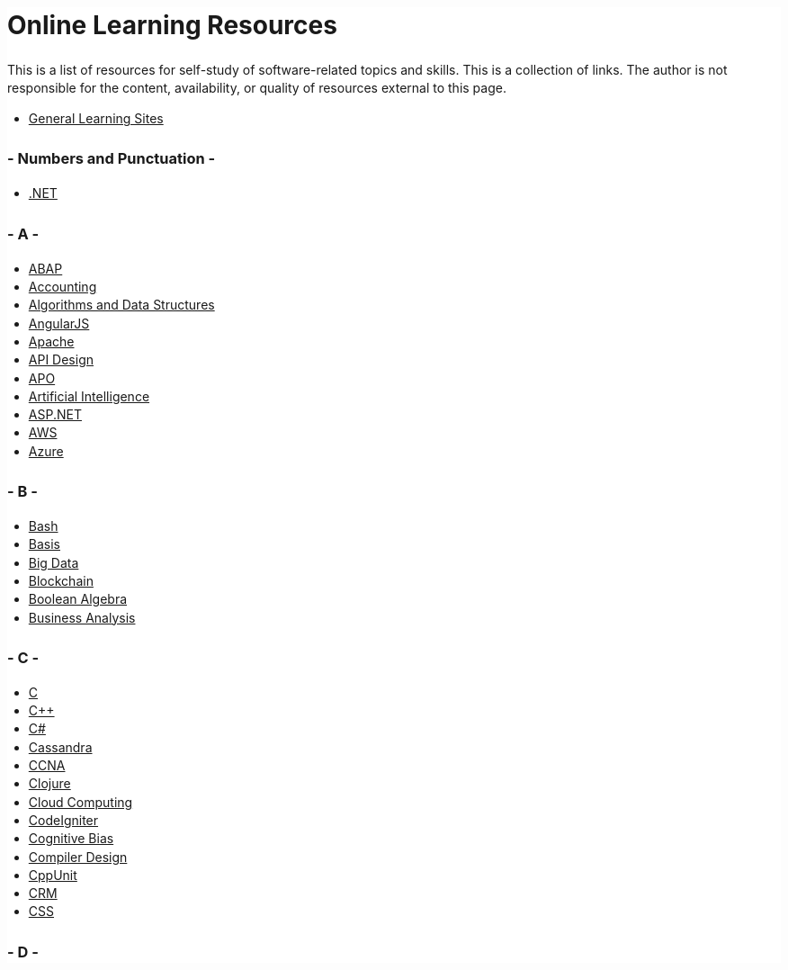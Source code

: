 # Online Learning Resources 

This is a list of resources for self-study of software-related topics and skills. This is a collection of links. The author is not responsible for the content, availability, or quality of resources external to this page. 

- [General Learning Sites](#general-learning-sites)

### - Numbers and Punctuation - ###

- [.NET](#net)

### - A - ###

- [ABAP](#sap)
- [Accounting](#accounting)
- [Algorithms and Data Structures](#algorithms-and-data-structures)
- [AngularJS](#angularjs)
- [Apache](#apache)
- [API Design](#api-design)
- [APO](#sap)
- [Artificial Intelligence](#artificial-intelligence)
- [ASP.NET](#aspnet)
- [AWS](#aws)
- [Azure](#azure)

### - B - ###

- [Bash](#bash)
- [Basis](#sap)
- [Big Data](#big-data)
- [Blockchain](#blockchain)
- [Boolean Algebra](#boolean-algebra)
- [Business Analysis](#business-analysis)

### - C - ###

- [C](#c-programming)
- [C++](#c-programming-1)
- [C#](#c-programming-2)
- [Cassandra](#cassandra)
- [CCNA](#ccna)
- [Clojure](#clojure-programming)
- [Cloud Computing](#cloud-computing)
- [CodeIgniter](#codeigniter)
- [Cognitive Bias](#cognitive-bias)
- [Compiler Design](#compiler-design)
- [CppUnit](#cppunit)
- [CRM](#crm)
- [CSS](#html-and-css)

### - D - ###
